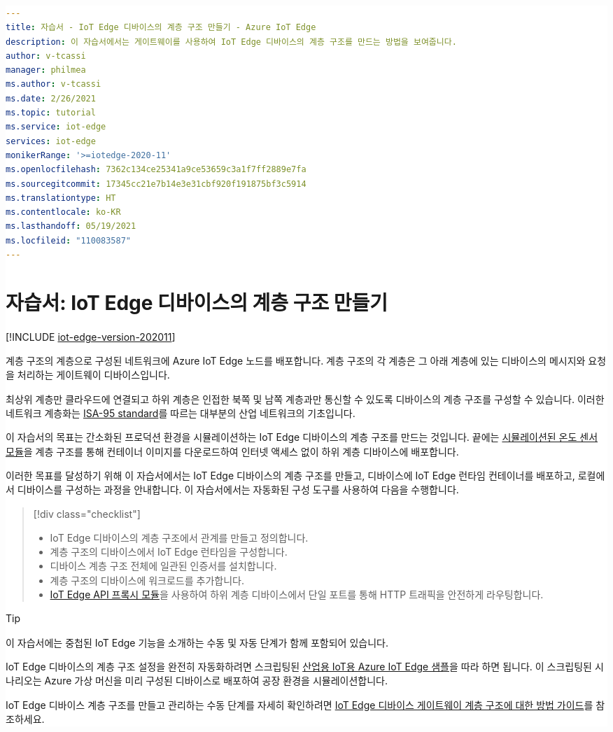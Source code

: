 ```yaml
---
title: 자습서 - IoT Edge 디바이스의 계층 구조 만들기 - Azure IoT Edge
description: 이 자습서에서는 게이트웨이를 사용하여 IoT Edge 디바이스의 계층 구조를 만드는 방법을 보여줍니다.
author: v-tcassi
manager: philmea
ms.author: v-tcassi
ms.date: 2/26/2021
ms.topic: tutorial
ms.service: iot-edge
services: iot-edge
monikerRange: '>=iotedge-2020-11'
ms.openlocfilehash: 7362c134ce25341a9ce53659c3a1f7ff2889e7fa
ms.sourcegitcommit: 17345cc21e7b14e3e31cbf920f191875bf3c5914
ms.translationtype: HT
ms.contentlocale: ko-KR
ms.lasthandoff: 05/19/2021
ms.locfileid: "110083587"
---
```

# <a name="tutorial-create-a-hierarchy-of-iot-edge-devices"></a>자습서: IoT Edge 디바이스의 계층 구조 만들기

[!INCLUDE [iot-edge-version-202011](../../includes/iot-edge-version-202011.md)]

계층 구조의 계층으로 구성된 네트워크에 Azure IoT Edge 노드를 배포합니다. 계층 구조의 각 계층은 그 아래 계층에 있는 디바이스의 메시지와 요청을 처리하는 게이트웨이 디바이스입니다.

최상위 계층만 클라우드에 연결되고 하위 계층은 인접한 북쪽 및 남쪽 계층과만 통신할 수 있도록 디바이스의 계층 구조를 구성할 수 있습니다. 이러한 네트워크 계층화는 [ISA-95 standard](https://en.wikipedia.org/wiki/ANSI/ISA-95)를 따르는 대부분의 산업 네트워크의 기초입니다.

이 자습서의 목표는 간소화된 프로덕션 환경을 시뮬레이션하는 IoT Edge 디바이스의 계층 구조를 만드는 것입니다. 끝에는 [시뮬레이션된 온도 센서 모듈](https://azuremarketplace.microsoft.com/marketplace/apps/azure-iot.simulated-temperature-sensor)을 계층 구조를 통해 컨테이너 이미지를 다운로드하여 인터넷 액세스 없이 하위 계층 디바이스에 배포합니다.

이러한 목표를 달성하기 위해 이 자습서에서는 IoT Edge 디바이스의 계층 구조를 만들고, 디바이스에 IoT Edge 런타임 컨테이너를 배포하고, 로컬에서 디바이스를 구성하는 과정을 안내합니다. 이 자습서에서는 자동화된 구성 도구를 사용하여 다음을 수행합니다.

> [!div class="checklist"]
>
> * IoT Edge 디바이스의 계층 구조에서 관계를 만들고 정의합니다.
> * 계층 구조의 디바이스에서 IoT Edge 런타임을 구성합니다.
> * 디바이스 계층 구조 전체에 일관된 인증서를 설치합니다.
> * 계층 구조의 디바이스에 워크로드를 추가합니다.
> * [IoT Edge API 프록시 모듈](https://azuremarketplace.microsoft.com/marketplace/apps/azure-iot.azureiotedge-api-proxy?tab=Overview)을 사용하여 하위 계층 디바이스에서 단일 포트를 통해 HTTP 트래픽을 안전하게 라우팅합니다.

>[!TIP]
>이 자습서에는 중첩된 IoT Edge 기능을 소개하는 수동 및 자동 단계가 함께 포함되어 있습니다.
>
>IoT Edge 디바이스의 계층 구조 설정을 완전히 자동화하려면 스크립팅된 [산업용 IoT용 Azure IoT Edge 샘플](https://aka.ms/iotedge-nested-sample)을 따라 하면 됩니다. 이 스크립팅된 시나리오는 Azure 가상 머신을 미리 구성된 디바이스로 배포하여 공장 환경을 시뮬레이션합니다.
>
>IoT Edge 디바이스 계층 구조를 만들고 관리하는 수동 단계를 자세히 확인하려면 [IoT Edge 디바이스 게이트웨이 계층 구조에 대한 방법 가이드](how-to-connect-downstream-iot-edge-device.md)를 참조하세요.
